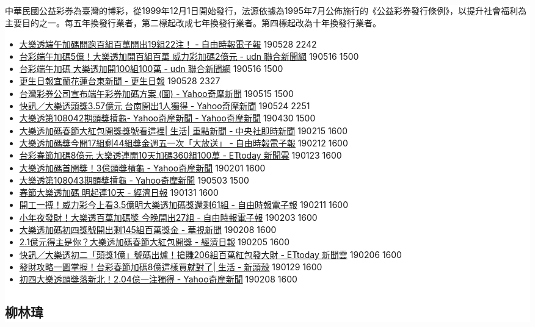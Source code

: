 中華民國公益彩券為臺灣的博彩，從1999年12月1日開始發行，法源依據為1995年7月公佈施行的《公益彩券發行條例》，以提升社會福利為主要目的之一。每五年換發行業者，第二標起改成七年換發行業者。第四標起改為十年換發行業者。


- [大樂透端午加碼開跑百組百萬開出19組22注！ - 自由時報電子報](https://ec.ltn.com.tw/article/breakingnews/2805114 "大樂透端午加碼開跑百組百萬開出19組22注！ - 自由時報電子報") 190528 2242
- [台彩端午加碼5億！大樂透加開百組百萬 威力彩加碼2億元 - udn 聯合新聞網](https://udn.com/news/story/7266/3816456 "台彩端午加碼5億！大樂透加開百組百萬 威力彩加碼2億元 - udn 聯合新聞網") 190516 1500
- [台彩端午加碼 大樂透加開100組100萬 - udn 聯合新聞網](https://udn.com/news/story/7266/3815908 "台彩端午加碼 大樂透加開100組100萬 - udn 聯合新聞網") 190516 1500
- [更生日報宜蘭花蓮台東新聞 - 更生日報](http://www.ksnews.com.tw/index.php/news/contents_page/0001270519 "更生日報宜蘭花蓮台東新聞 - 更生日報") 190528 2327
- [台灣彩券公司宣布端午彩券加碼方案 (圖) - Yahoo奇摩新聞](https://tw.news.yahoo.com/%E5%8F%B0%E7%81%A3%E5%BD%A9%E5%88%B8%E5%85%AC%E5%8F%B8%E5%AE%A3%E5%B8%83%E7%AB%AF%E5%8D%88%E5%BD%A9%E5%88%B8%E5%8A%A0%E7%A2%BC%E6%96%B9%E6%A1%88-%E5%9C%96-032200975.html "台灣彩券公司宣布端午彩券加碼方案 (圖) - Yahoo奇摩新聞") 190515 1500
- [快訊／大樂透頭獎3.57億元 台南開出1人獨得 - Yahoo奇摩新聞](https://tw.news.yahoo.com/%E5%BF%AB%E8%A8%8A-%E5%A4%A7%E6%A8%82%E9%80%8F%E9%A0%AD%E7%8D%8E3-57%E5%84%84%E5%85%83-%E5%8F%B0%E5%8D%97%E9%96%8B%E5%87%BA1%E4%BA%BA%E7%8D%A8%E5%BE%97-145128232.html "快訊／大樂透頭獎3.57億元 台南開出1人獨得 - Yahoo奇摩新聞") 190524 2251
- [大樂透第108042期頭獎摃龜- Yahoo奇摩新聞 - Yahoo奇摩新聞](https://tw.news.yahoo.com/%E5%A4%A7%E6%A8%82%E9%80%8F%E7%AC%AC108042%E6%9C%9F%E9%A0%AD%E7%8D%8E%E6%91%83%E9%BE%9C-140424898.html "大樂透第108042期頭獎摃龜- Yahoo奇摩新聞 - Yahoo奇摩新聞") 190430 1500
- [大樂透加碼春節大紅包開獎獎號看這裡| 生活| 重點新聞 - 中央社即時新聞](https://www.cna.com.tw/news/firstnews/201902015002.aspx "大樂透加碼春節大紅包開獎獎號看這裡| 生活| 重點新聞 - 中央社即時新聞") 190215 1600
- [大樂透加碼獎今開17組剩44組獎金週五一次「大放送」 - 自由時報電子報](https://ec.ltn.com.tw/article/breakingnews/2697030 "大樂透加碼獎今開17組剩44組獎金週五一次「大放送」 - 自由時報電子報") 190212 1600
- [台彩春節加碼8億元 大樂透連開10天加碼360組100萬 - ETtoday 新聞雲](https://www.ettoday.net/news/20190123/1363271.htm "台彩春節加碼8億元 大樂透連開10天加碼360組100萬 - ETtoday 新聞雲") 190123 1600
- [大樂透加碼首開獎！3億頭獎槓龜 - Yahoo奇摩新聞](https://tw.news.yahoo.com/%E5%A4%A7%E6%A8%82%E9%80%8F%E5%8A%A0%E7%A2%BC%E9%A6%96%E9%96%8B%E7%8D%8E-%E4%B8%AD%E7%8D%8E%E8%99%9F%E7%A2%BC%E7%9C%8B%E9%80%99%E8%A3%A1-125203614.html "大樂透加碼首開獎！3億頭獎槓龜 - Yahoo奇摩新聞") 190201 1600
- [大樂透第108043期頭獎摃龜 - Yahoo奇摩新聞](https://tw.news.yahoo.com/%E5%A4%A7%E6%A8%82%E9%80%8F%E7%AC%AC108043%E6%9C%9F%E9%A0%AD%E7%8D%8E%E6%91%83%E9%BE%9C-141132639.html "大樂透第108043期頭獎摃龜 - Yahoo奇摩新聞") 190503 1500
- [春節大樂透加碼 明起連10天 - 經濟日報](https://money.udn.com/money/story/12524/3624908 "春節大樂透加碼 明起連10天 - 經濟日報") 190131 1600
- [開工一搏！威力彩今上看3.5億明大樂透加碼獎還剩61組 - 自由時報電子報](https://ec.ltn.com.tw/article/breakingnews/2695518 "開工一搏！威力彩今上看3.5億明大樂透加碼獎還剩61組 - 自由時報電子報") 190211 1600
- [小年夜發財！大樂透百萬加碼獎 今晚開出27組 - 自由時報電子報](https://news.ltn.com.tw/news/society/breakingnews/2691786 "小年夜發財！大樂透百萬加碼獎 今晚開出27組 - 自由時報電子報") 190203 1600
- [大樂透加碼初四獎號開出剩145組百萬獎金 - 華視新聞](https://news.cts.com.tw/cts/life/201902/201902081951277.html "大樂透加碼初四獎號開出剩145組百萬獎金 - 華視新聞") 190208 1600
- [2.1億元得主是你？大樂透加碼春節大紅包開獎 - 經濟日報](https://money.udn.com/money/story/12524/3632069 "2.1億元得主是你？大樂透加碼春節大紅包開獎 - 經濟日報") 190205 1600
- [快訊／大樂透初二「頭獎1億」號碼出爐！搶賺206組百萬紅包發大財 - ETtoday 新聞雲](https://www.ettoday.net/news/20190206/1373738.htm "快訊／大樂透初二「頭獎1億」號碼出爐！搶賺206組百萬紅包發大財 - ETtoday 新聞雲") 190206 1600
- [發財攻略一圖掌握！台彩春節加碼8億這樣買就對了| 生活 - 新頭殼](https://newtalk.tw/news/view/2019-01-29/201590 "發財攻略一圖掌握！台彩春節加碼8億這樣買就對了| 生活 - 新頭殼") 190129 1600
- [初四大樂透頭獎落新北！2.04億一注獨得 - Yahoo奇摩新聞](https://tw.news.yahoo.com/%E5%A4%A7%E6%A8%82%E9%80%8F%E9%96%8B%E7%8D%8E%E4%BA%86-%E5%8A%A0%E7%A2%BC-%E6%98%A5%E7%AF%80%E5%A4%A7%E7%B4%85%E5%8C%85-%E7%8D%8E%E8%99%9F%E7%9C%8B%E9%80%99%E9%82%8A-125351578.html "初四大樂透頭獎落新北！2.04億一注獨得 - Yahoo奇摩新聞") 190208 1600

## 柳林瑋
